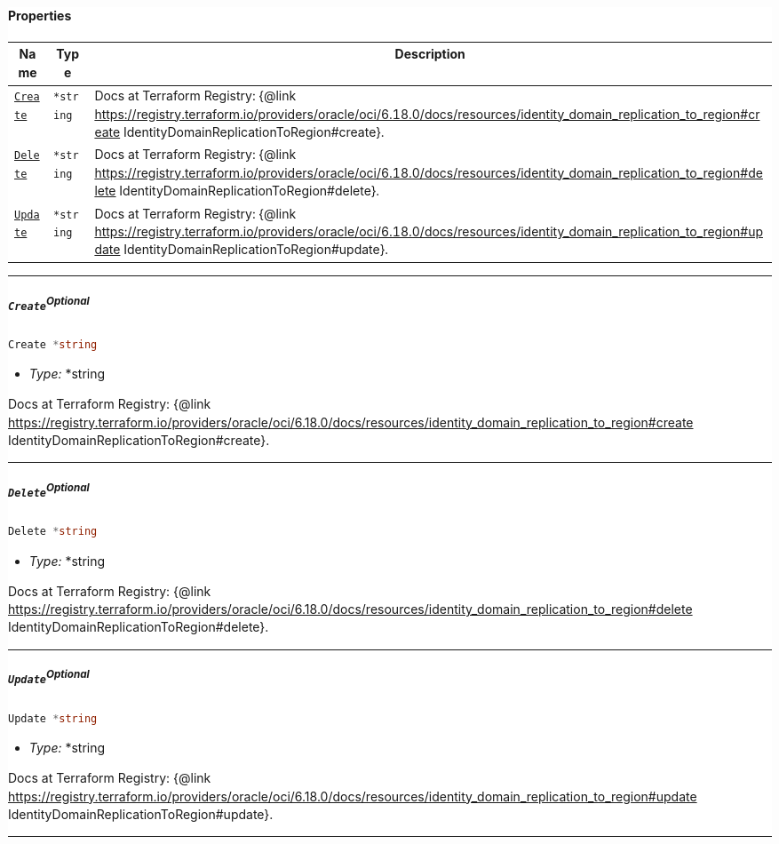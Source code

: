 #### Properties <a name="Properties" id="Properties"></a>

| **Name** | **Type** | **Description** |
| --- | --- | --- |
| <code><a href="#rhizo-co-terraform-provider-oci.identityDomainReplicationToRegion.IdentityDomainReplicationToRegionTimeouts.property.create">Create</a></code> | <code>*string</code> | Docs at Terraform Registry: {@link https://registry.terraform.io/providers/oracle/oci/6.18.0/docs/resources/identity_domain_replication_to_region#create IdentityDomainReplicationToRegion#create}. |
| <code><a href="#rhizo-co-terraform-provider-oci.identityDomainReplicationToRegion.IdentityDomainReplicationToRegionTimeouts.property.delete">Delete</a></code> | <code>*string</code> | Docs at Terraform Registry: {@link https://registry.terraform.io/providers/oracle/oci/6.18.0/docs/resources/identity_domain_replication_to_region#delete IdentityDomainReplicationToRegion#delete}. |
| <code><a href="#rhizo-co-terraform-provider-oci.identityDomainReplicationToRegion.IdentityDomainReplicationToRegionTimeouts.property.update">Update</a></code> | <code>*string</code> | Docs at Terraform Registry: {@link https://registry.terraform.io/providers/oracle/oci/6.18.0/docs/resources/identity_domain_replication_to_region#update IdentityDomainReplicationToRegion#update}. |

---

##### `Create`<sup>Optional</sup> <a name="Create" id="rhizo-co-terraform-provider-oci.identityDomainReplicationToRegion.IdentityDomainReplicationToRegionTimeouts.property.create"></a>

```go
Create *string
```

- *Type:* *string

Docs at Terraform Registry: {@link https://registry.terraform.io/providers/oracle/oci/6.18.0/docs/resources/identity_domain_replication_to_region#create IdentityDomainReplicationToRegion#create}.

---

##### `Delete`<sup>Optional</sup> <a name="Delete" id="rhizo-co-terraform-provider-oci.identityDomainReplicationToRegion.IdentityDomainReplicationToRegionTimeouts.property.delete"></a>

```go
Delete *string
```

- *Type:* *string

Docs at Terraform Registry: {@link https://registry.terraform.io/providers/oracle/oci/6.18.0/docs/resources/identity_domain_replication_to_region#delete IdentityDomainReplicationToRegion#delete}.

---

##### `Update`<sup>Optional</sup> <a name="Update" id="rhizo-co-terraform-provider-oci.identityDomainReplicationToRegion.IdentityDomainReplicationToRegionTimeouts.property.update"></a>

```go
Update *string
```

- *Type:* *string

Docs at Terraform Registry: {@link https://registry.terraform.io/providers/oracle/oci/6.18.0/docs/resources/identity_domain_replication_to_region#update IdentityDomainReplicationToRegion#update}.

---